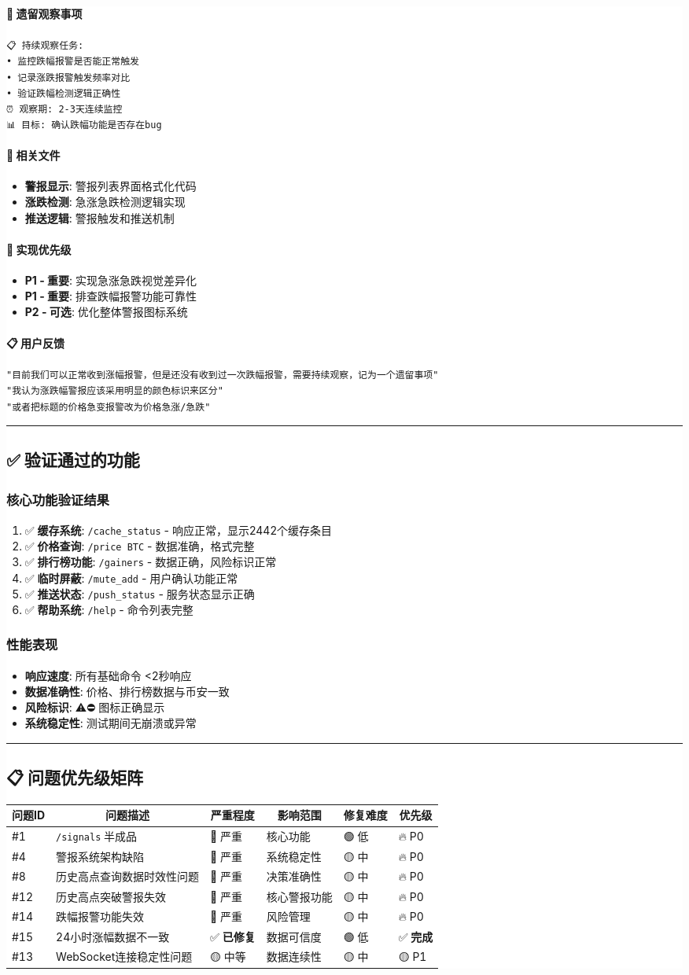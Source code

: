 #### **🔄 遗留观察事项**
```bash
📋 持续观察任务:
• 监控跌幅报警是否能正常触发
• 记录涨跌报警触发频率对比
• 验证跌幅检测逻辑正确性
⏰ 观察期: 2-3天连续监控
📊 目标: 确认跌幅功能是否存在bug
```

#### **📝 相关文件**
- **警报显示**: 警报列表界面格式化代码
- **涨跌检测**: 急涨急跌检测逻辑实现
- **推送逻辑**: 警报触发和推送机制

#### **🎯 实现优先级**
- **P1 - 重要**: 实现急涨急跌视觉差异化
- **P1 - 重要**: 排查跌幅报警功能可靠性
- **P2 - 可选**: 优化整体警报图标系统

#### **📋 用户反馈**
```
"目前我们可以正常收到涨幅报警，但是还没有收到过一次跌幅报警，需要持续观察，记为一个遗留事项"
"我认为涨跌幅警报应该采用明显的颜色标识来区分"
"或者把标题的价格急变报警改为价格急涨/急跌"
```

---

## ✅ **验证通过的功能**

### **核心功能验证结果**
1. ✅ **缓存系统**: `/cache_status` - 响应正常，显示2442个缓存条目
2. ✅ **价格查询**: `/price BTC` - 数据准确，格式完整
3. ✅ **排行榜功能**: `/gainers` - 数据正确，风险标识正常
4. ✅ **临时屏蔽**: `/mute_add` - 用户确认功能正常
5. ✅ **推送状态**: `/push_status` - 服务状态显示正确
6. ✅ **帮助系统**: `/help` - 命令列表完整

### **性能表现**
- **响应速度**: 所有基础命令 <2秒响应
- **数据准确性**: 价格、排行榜数据与币安一致
- **风险标识**: ⚠️⛔ 图标正确显示
- **系统稳定性**: 测试期间无崩溃或异常

---

## 📋 **问题优先级矩阵**

| 问题ID | 问题描述 | 严重程度 | 影响范围 | 修复难度 | 优先级 |
|--------|----------|----------|----------|----------|--------|
| #1 | `/signals` 半成品 | 🔴 严重 | 核心功能 | 🟢 低 | 🔥 P0 |
| #4 | 警报系统架构缺陷 | 🔴 严重 | 系统稳定性 | 🟡 中 | 🔥 P0 |
| #8 | 历史高点查询数据时效性问题 | 🔴 严重 | 决策准确性 | 🟡 中 | 🔥 P0 |
| #12 | 历史高点突破警报失效 | 🔴 严重 | 核心警报功能 | 🟡 中 | 🔥 P0 |
| #14 | 跌幅报警功能失效 | 🔴 严重 | 风险管理 | 🟡 中 | 🔥 P0 |
| #15 | 24小时涨幅数据不一致 | ✅ **已修复** | 数据可信度 | 🟢 低 | ✅ **完成** |
| #13 | WebSocket连接稳定性问题 | 🟡 中等 | 数据连续性 | 🟡 中 | 🟡 P1 |